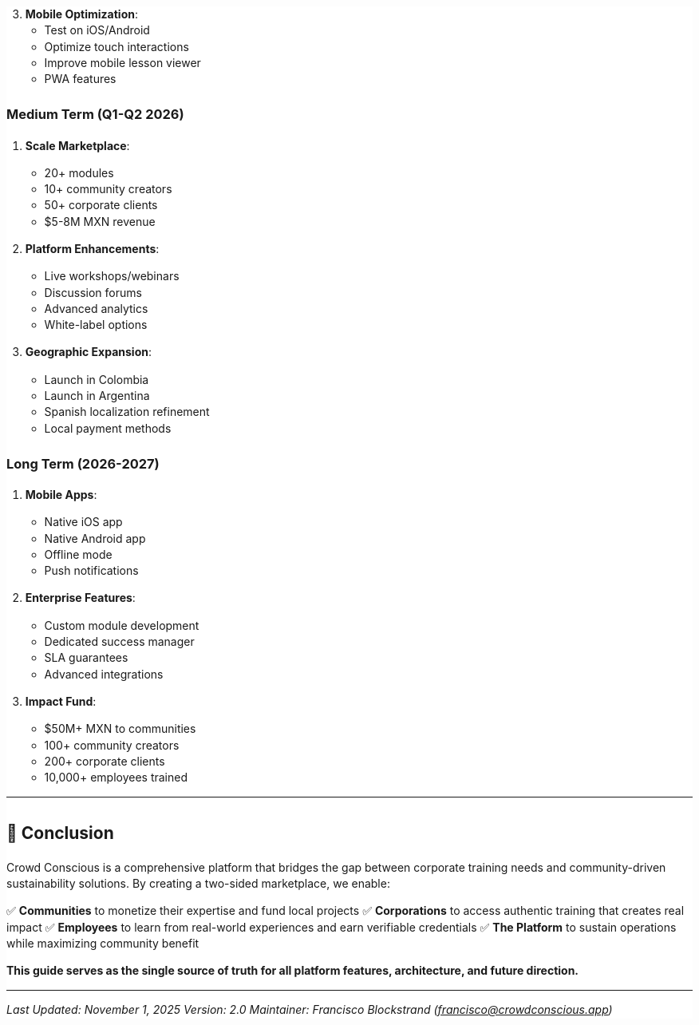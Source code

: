 3. **Mobile Optimization**:
   - Test on iOS/Android
   - Optimize touch interactions
   - Improve mobile lesson viewer
   - PWA features

### **Medium Term** (Q1-Q2 2026)

1. **Scale Marketplace**:
   - 20+ modules
   - 10+ community creators
   - 50+ corporate clients
   - $5-8M MXN revenue

2. **Platform Enhancements**:
   - Live workshops/webinars
   - Discussion forums
   - Advanced analytics
   - White-label options

3. **Geographic Expansion**:
   - Launch in Colombia
   - Launch in Argentina
   - Spanish localization refinement
   - Local payment methods

### **Long Term** (2026-2027)

1. **Mobile Apps**:
   - Native iOS app
   - Native Android app
   - Offline mode
   - Push notifications

2. **Enterprise Features**:
   - Custom module development
   - Dedicated success manager
   - SLA guarantees
   - Advanced integrations

3. **Impact Fund**:
   - $50M+ MXN to communities
   - 100+ community creators
   - 200+ corporate clients
   - 10,000+ employees trained

---

## 📝 Conclusion

Crowd Conscious is a comprehensive platform that bridges the gap between corporate training needs and community-driven sustainability solutions. By creating a two-sided marketplace, we enable:

✅ **Communities** to monetize their expertise and fund local projects
✅ **Corporations** to access authentic training that creates real impact
✅ **Employees** to learn from real-world experiences and earn verifiable credentials
✅ **The Platform** to sustain operations while maximizing community benefit

**This guide serves as the single source of truth for all platform features, architecture, and future direction.**

---

*Last Updated: November 1, 2025*
*Version: 2.0*
*Maintainer: Francisco Blockstrand (francisco@crowdconscious.app)*

